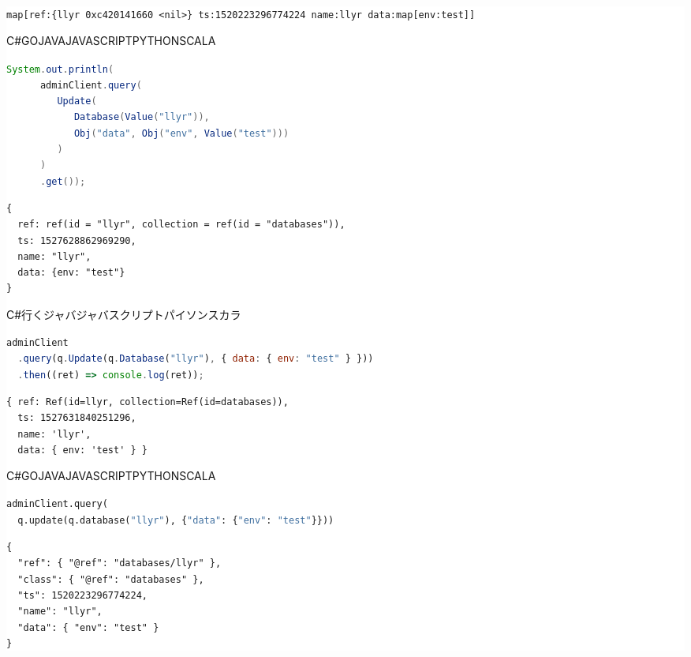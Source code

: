 ```none
map[ref:{llyr 0xc420141660 <nil>} ts:1520223296774224 name:llyr data:map[env:test]]
```

C#GOJAVAJAVASCRIPTPYTHONSCALA

```java
System.out.println(
      adminClient.query(
         Update(
            Database(Value("llyr")),
            Obj("data", Obj("env", Value("test")))
         )
      )
      .get());
```

```none
{
  ref: ref(id = "llyr", collection = ref(id = "databases")),
  ts: 1527628862969290,
  name: "llyr",
  data: {env: "test"}
}
```

C#行くジャバジャバスクリプトパイソンスカラ

```javascript
adminClient
  .query(q.Update(q.Database("llyr"), { data: { env: "test" } }))
  .then((ret) => console.log(ret));
```

```none
{ ref: Ref(id=llyr, collection=Ref(id=databases)),
  ts: 1527631840251296,
  name: 'llyr',
  data: { env: 'test' } }
```

C#GOJAVAJAVASCRIPTPYTHONSCALA

```python
adminClient.query(
  q.update(q.database("llyr"), {"data": {"env": "test"}}))
```

```none
{
  "ref": { "@ref": "databases/llyr" },
  "class": { "@ref": "databases" },
  "ts": 1520223296774224,
  "name": "llyr",
  "data": { "env": "test" }
}
```
